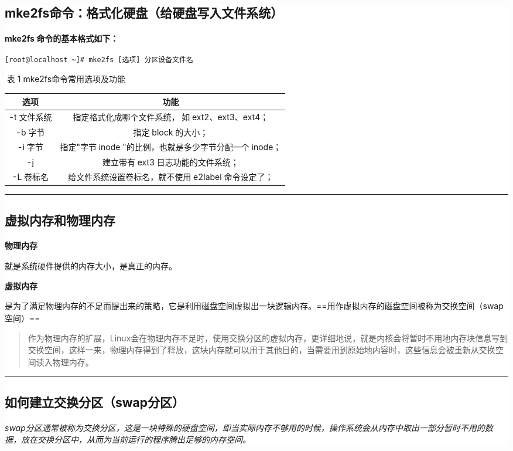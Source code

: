 

## mke2fs命令：格式化硬盘（给硬盘写入文件系统）



**mke2fs 命令的基本格式如下：**

```
[root@localhost ~]# mke2fs [选项] 分区设备文件名
```


​                                                                                    表 1 mke2fs命令常用选项及功能

|    选项     |                          功能                           |
| :---------: | :-----------------------------------------------------: |
| -t 文件系统 |    指定格式化成哪个文件系统， 如 ext2、ext3、ext4；     |
|   -b 字节   |                   指定 block 的大小；                   |
|   -i 字节   | 指定"字节 inode "的比例，也就是多少字节分配一个 inode； |
|     -j      |           建立带有 ext3 日志功能的文件系统；            |
|  -L 卷标名  |   给文件系统设置卷标名，就不使用 e2label 命令设定了；   |



***



## 虚拟内存和物理内存



**物理内存**

就是系统硬件提供的内存大小，是真正的内存。



**虚拟内存**

是为了满足物理内存的不足而提出来的策略，它是利用磁盘空间虚拟出一块逻辑内存。==用作虚拟内存的磁盘空间被称为交换空间（swap空间）==



> 作为物理内存的扩展，Linux会在物理内存不足时，使用交换分区的虚拟内存，更详细地说，就是内核会将暂时不用地内存块信息写到交换空间，这样一来，物理内存得到了释放，这块内存就可以用于其他目的，当需要用到原始地内容时，这些信息会被重新从交换空间读入物理内存。

***



## 如何建立交换分区（swap分区）



*swap分区通常被称为交换分区，这是一块特殊的硬盘空间，即当实际内存不够用的时候，操作系统会从内存中取出一部分暂时不用的数据，放在交换分区中，从而为当前运行的程序腾出足够的内存空间。*

